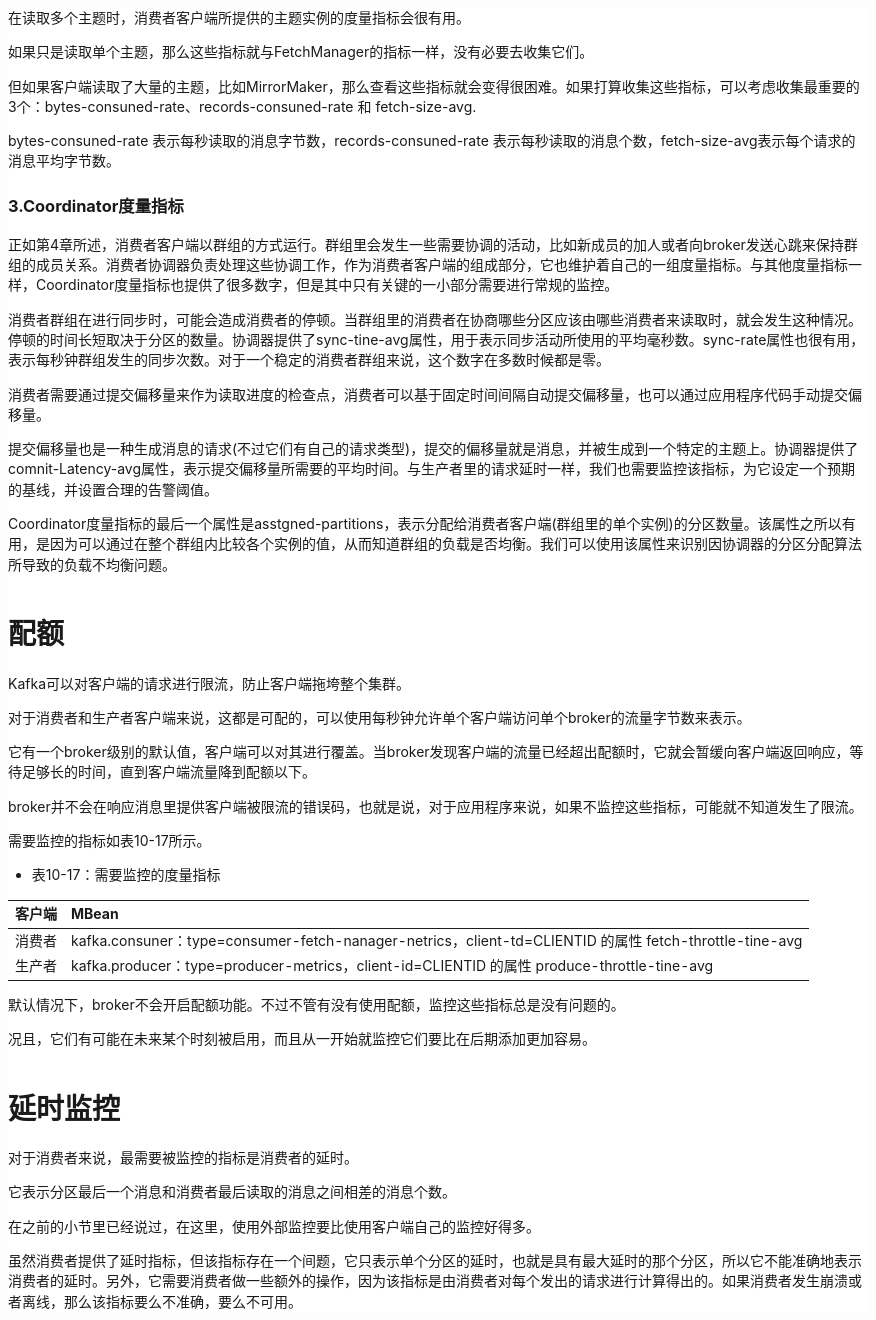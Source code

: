 在读取多个主题时，消费者客户端所提供的主题实例的度量指标会很有用。

如果只是读取单个主题，那么这些指标就与FetchManager的指标一样，没有必要去收集它们。

但如果客户端读取了大量的主题，比如MirrorMaker，那么查看这些指标就会变得很困难。如果打算收集这些指标，可以考虑收集最重要的3个：bytes-consuned-rate、records-consuned-rate 和 fetch-size-avg. 

bytes-consuned-rate 表示每秒读取的消息字节数，records-consuned-rate 表示每秒读取的消息个数，fetch-size-avg表示每个请求的消息平均字节数。

### 3.Coordinator度量指标

正如第4章所述，消费者客户端以群组的方式运行。群组里会发生一些需要协调的活动，比如新成员的加人或者向broker发送心跳来保持群组的成员关系。消费者协调器负责处理这些协调工作，作为消费者客户端的组成部分，它也维护着自己的一组度量指标。与其他度量指标一样，Coordinator度量指标也提供了很多数字，但是其中只有关键的一小部分需要进行常规的监控。

消费者群组在进行同步时，可能会造成消费者的停顿。当群组里的消费者在协商哪些分区应该由哪些消费者来读取时，就会发生这种情况。停顿的时间长短取决于分区的数量。协调器提供了sync-tine-avg属性，用于表示同步活动所使用的平均毫秒数。sync-rate属性也很有用，表示每秒钟群组发生的同步次数。对于一个稳定的消费者群组来说，这个数字在多数时候都是零。

消费者需要通过提交偏移量来作为读取进度的检查点，消费者可以基于固定时间间隔自动提交偏移量，也可以通过应用程序代码手动提交偏移量。

提交偏移量也是一种生成消息的请求(不过它们有自己的请求类型)，提交的偏移量就是消息，并被生成到一个特定的主题上。协调器提供了comnit-Latency-avg属性，表示提交偏移量所需要的平均时间。与生产者里的请求延时一样，我们也需要监控该指标，为它设定一个预期的基线，并设置合理的告警阈值。

Coordinator度量指标的最后一个属性是asstgned-partitions，表示分配给消费者客户端(群组里的单个实例)的分区数量。该属性之所以有用，是因为可以通过在整个群组内比较各个实例的值，从而知道群组的负载是否均衡。我们可以使用该属性来识别因协调器的分区分配算法所导致的负载不均衡问题。

# 配额

Kafka可以对客户端的请求进行限流，防止客户端拖垮整个集群。

对于消费者和生产者客户端来说，这都是可配的，可以使用每秒钟允许单个客户端访问单个broker的流量字节数来表示。

它有一个broker级别的默认值，客户端可以对其进行覆盖。当broker发现客户端的流量已经超出配额时，它就会暂缓向客户端返回响应，等待足够长的时间，直到客户端流量降到配额以下。

broker并不会在响应消息里提供客户端被限流的错误码，也就是说，对于应用程序来说，如果不监控这些指标，可能就不知道发生了限流。

需要监控的指标如表10-17所示。

- 表10-17：需要监控的度量指标

| 客户端 | MBean |
|:---|:---|
| 消费者 | kafka.consuner：type=consumer-fetch-nanager-netrics，client-td=CLIENTID 的属性 fetch-throttle-tine-avg |
| 生产者 | kafka.producer：type=producer-metrics，client-id=CLIENTID 的属性 produce-throttle-tine-avg |

默认情况下，broker不会开启配额功能。不过不管有没有使用配额，监控这些指标总是没有问题的。

况且，它们有可能在未来某个时刻被启用，而且从一开始就监控它们要比在后期添加更加容易。

# 延时监控

对于消费者来说，最需要被监控的指标是消费者的延时。

它表示分区最后一个消息和消费者最后读取的消息之间相差的消息个数。

在之前的小节里已经说过，在这里，使用外部监控要比使用客户端自己的监控好得多。

虽然消费者提供了延时指标，但该指标存在一个间题，它只表示单个分区的延时，也就是具有最大延时的那个分区，所以它不能准确地表示消费者的延时。另外，它需要消费者做一些额外的操作，因为该指标是由消费者对每个发出的请求进行计算得出的。如果消费者发生崩溃或者离线，那么该指标要么不准确，要么不可用。
